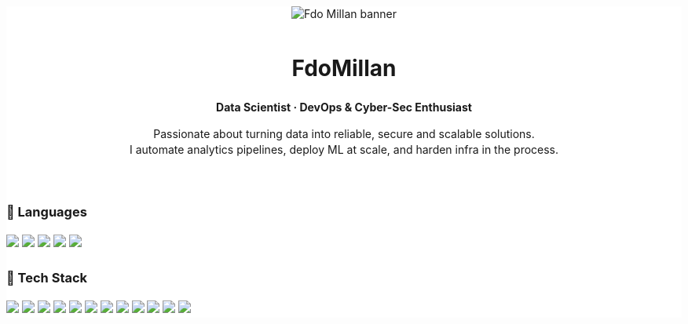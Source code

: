 


<p align="center">
  <img src="https://raw.githubusercontent.com/fdomillan/fdomillan/main/assets/header.svg" alt="Fdo Millan banner" width="100%">
</p>

<h1 align="center">FdoMillan</h1>
<p align="center"><b>Data Scientist · DevOps &amp; Cyber-Sec Enthusiast</b></p>



<div align="center">

Passionate about turning data into reliable, secure and scalable solutions.  
I automate analytics pipelines, deploy ML at scale, and harden infra in the process.

</div>

<br>



### 🧰 Languages&nbsp;&nbsp;&nbsp;&nbsp;
<p>
  <img src="https://img.shields.io/badge/Python-3776AB?style=for-the-badge&logo=python&logoColor=white">
  <img src="https://img.shields.io/badge/R-276DC3?style=for-the-badge&logo=r&logoColor=white">
  <img src="https://img.shields.io/badge/SQL-4479A1?style=for-the-badge&logo=mysql&logoColor=white">
  <img src="https://img.shields.io/badge/Bash-4EAA25?style=for-the-badge&logo=gnu-bash&logoColor=white">
  <img src="https://img.shields.io/badge/JavaScript-F7DF1E?style=for-the-badge&logo=javascript&logoColor=black">
</p>

### 🚀 Tech&nbsp;Stack&nbsp;&nbsp;
<p>
  <img src="https://img.shields.io/badge/AWS-232F3E?style=for-the-badge&logo=amazon-aws&logoColor=white">
  <img src="https://img.shields.io/badge/Azure-0089D6?style=for-the-badge&logo=microsoft-azure&logoColor=white">
  <img src="https://img.shields.io/badge/Docker-2496ED?style=for-the-badge&logo=docker&logoColor=white">
  <img src="https://img.shields.io/badge/Kubernetes-326CE5?style=for-the-badge&logo=kubernetes&logoColor=white">
  <img src="https://img.shields.io/badge/Terraform-623CE4?style=for-the-badge&logo=terraform&logoColor=white">
  <img src="https://img.shields.io/badge/Spark-E25A1C?style=for-the-badge&logo=apachespark&logoColor=white">
  <img src="https://img.shields.io/badge/Databricks-FF3621?style=for-the-badge&logo=databricks&logoColor=white">
  <img src="https://img.shields.io/badge/Airflow-017CEE?style=for-the-badge&logo=apacheairflow&logoColor=white">
  <img src="https://img.shields.io/badge/PyTorch-EE4C2C?style=for-the-badge&logo=pytorch&logoColor=white">
  <img src="https://img.shields.io/badge/scikit--learn-F7931E?style=for-the-badge&logo=scikit-learn&logoColor=white">
  <img src="https://img.shields.io/badge/Pandas-150458?style=for-the-badge&logo=pandas&logoColor=white">
  <img src="https://img.shields.io/badge/Linux-FCC624?style=for-the-badge&logo=linux&logoColor=black">
</p>
